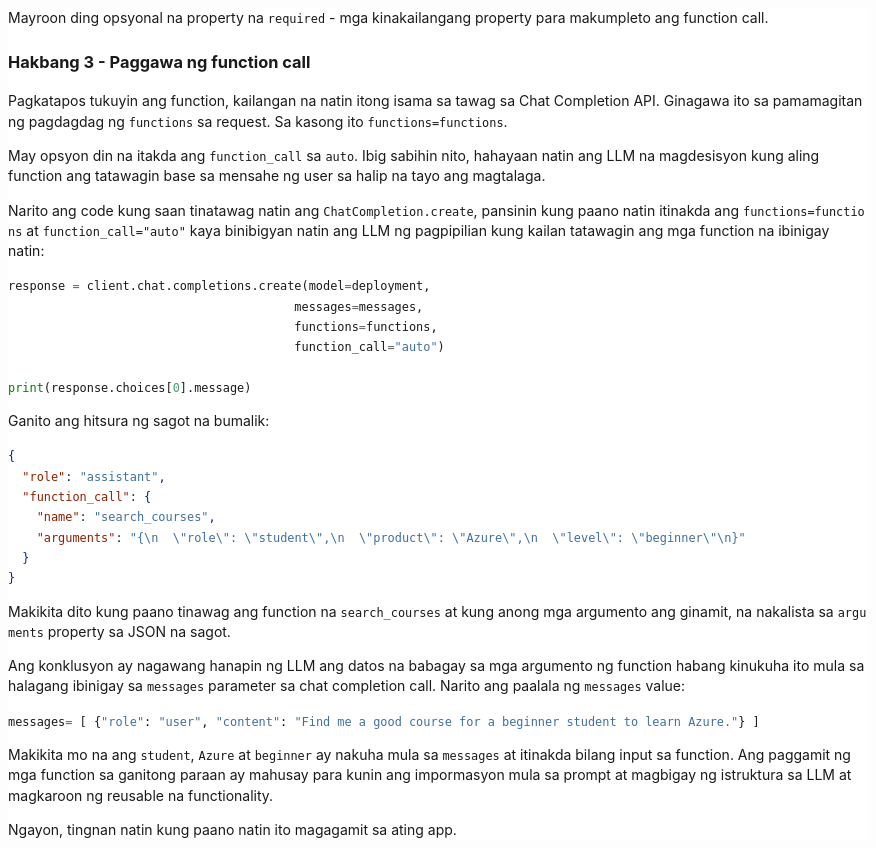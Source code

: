 Mayroon ding opsyonal na property na `required` - mga kinakailangang property para makumpleto ang function call.

### Hakbang 3 - Paggawa ng function call

Pagkatapos tukuyin ang function, kailangan na natin itong isama sa tawag sa Chat Completion API. Ginagawa ito sa pamamagitan ng pagdagdag ng `functions` sa request. Sa kasong ito `functions=functions`.

May opsyon din na itakda ang `function_call` sa `auto`. Ibig sabihin nito, hahayaan natin ang LLM na magdesisyon kung aling function ang tatawagin base sa mensahe ng user sa halip na tayo ang magtalaga.

Narito ang code kung saan tinatawag natin ang `ChatCompletion.create`, pansinin kung paano natin itinakda ang `functions=functions` at `function_call="auto"` kaya binibigyan natin ang LLM ng pagpipilian kung kailan tatawagin ang mga function na ibinigay natin:

```python
response = client.chat.completions.create(model=deployment,
                                        messages=messages,
                                        functions=functions,
                                        function_call="auto")

print(response.choices[0].message)
```

Ganito ang hitsura ng sagot na bumalik:

```json
{
  "role": "assistant",
  "function_call": {
    "name": "search_courses",
    "arguments": "{\n  \"role\": \"student\",\n  \"product\": \"Azure\",\n  \"level\": \"beginner\"\n}"
  }
}
```

Makikita dito kung paano tinawag ang function na `search_courses` at kung anong mga argumento ang ginamit, na nakalista sa `arguments` property sa JSON na sagot.

Ang konklusyon ay nagawang hanapin ng LLM ang datos na babagay sa mga argumento ng function habang kinukuha ito mula sa halagang ibinigay sa `messages` parameter sa chat completion call. Narito ang paalala ng `messages` value:

```python
messages= [ {"role": "user", "content": "Find me a good course for a beginner student to learn Azure."} ]
```

Makikita mo na ang `student`, `Azure` at `beginner` ay nakuha mula sa `messages` at itinakda bilang input sa function. Ang paggamit ng mga function sa ganitong paraan ay mahusay para kunin ang impormasyon mula sa prompt at magbigay ng istruktura sa LLM at magkaroon ng reusable na functionality.

Ngayon, tingnan natin kung paano natin ito magagamit sa ating app.
